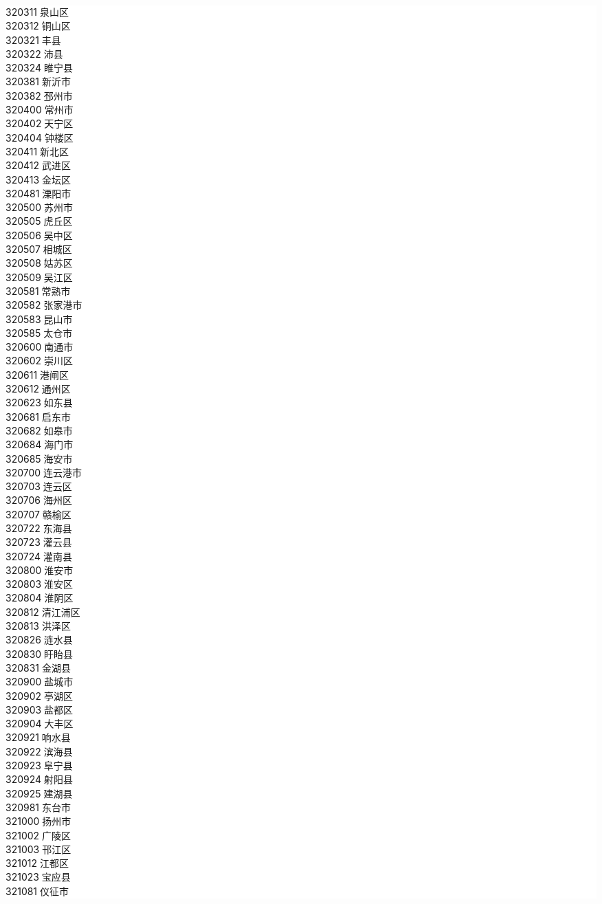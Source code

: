 320311	泉山区						
320312	铜山区						
320321	丰县						
320322	沛县						
320324	睢宁县						
320381	新沂市						
320382	邳州市						
320400	常州市						
320402	天宁区						
320404	钟楼区						
320411	新北区						
320412	武进区						
320413	金坛区						
320481	溧阳市						
320500	苏州市						
320505	虎丘区						
320506	吴中区						
320507	相城区						
320508	姑苏区						
320509	吴江区						
320581	常熟市						
320582	张家港市						
320583	昆山市						
320585	太仓市						
320600	南通市						
320602	崇川区						
320611	港闸区						
320612	通州区						
320623	如东县						
320681	启东市						
320682	如皋市						
320684	海门市						
320685	海安市						
320700	连云港市						
320703	连云区						
320706	海州区						
320707	赣榆区						
320722	东海县						
320723	灌云县						
320724	灌南县						
320800	淮安市						
320803	淮安区						
320804	淮阴区						
320812	清江浦区						
320813	洪泽区						
320826	涟水县						
320830	盱眙县						
320831	金湖县						
320900	盐城市						
320902	亭湖区						
320903	盐都区						
320904	大丰区						
320921	响水县						
320922	滨海县						
320923	阜宁县						
320924	射阳县						
320925	建湖县						
320981	东台市						
321000	扬州市						
321002	广陵区						
321003	邗江区						
321012	江都区						
321023	宝应县						
321081	仪征市						